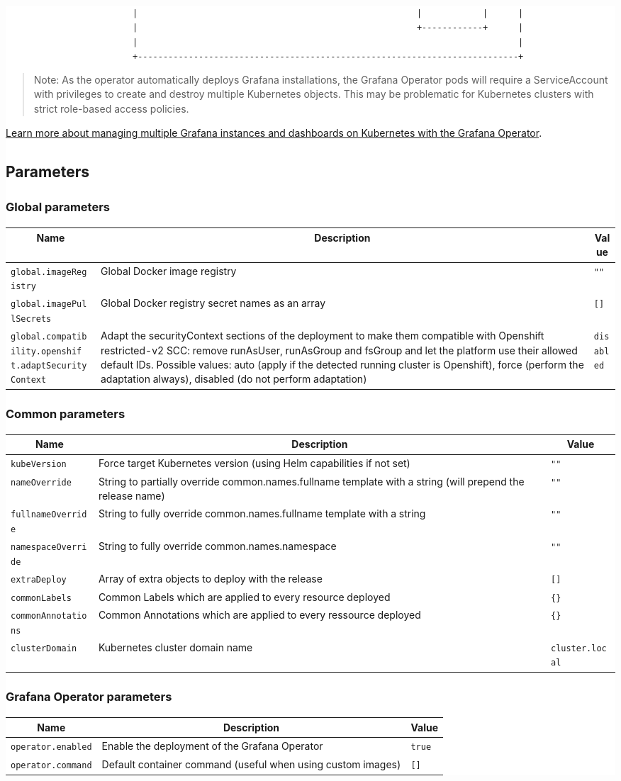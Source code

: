 ```text
                         |                                                       |            |      |
                         |                                                       +------------+      |
                         |                                                                           |
                         +---------------------------------------------------------------------------+

```

> Note: As the operator automatically deploys Grafana installations, the Grafana Operator pods will require a ServiceAccount with privileges to create and destroy multiple Kubernetes objects. This may be problematic for Kubernetes clusters with strict role-based access policies.

[Learn more about managing multiple Grafana instances and dashboards on Kubernetes with the Grafana Operator](https://docs.bitnami.com/tutorials/manage-multiple-grafana-operator).

## Parameters

### Global parameters

| Name                                                  | Description                                                                                                                                                                                                                                                                                                                                                         | Value      |
| ----------------------------------------------------- | ------------------------------------------------------------------------------------------------------------------------------------------------------------------------------------------------------------------------------------------------------------------------------------------------------------------------------------------------------------------- | ---------- |
| `global.imageRegistry`                                | Global Docker image registry                                                                                                                                                                                                                                                                                                                                        | `""`       |
| `global.imagePullSecrets`                             | Global Docker registry secret names as an array                                                                                                                                                                                                                                                                                                                     | `[]`       |
| `global.compatibility.openshift.adaptSecurityContext` | Adapt the securityContext sections of the deployment to make them compatible with Openshift restricted-v2 SCC: remove runAsUser, runAsGroup and fsGroup and let the platform use their allowed default IDs. Possible values: auto (apply if the detected running cluster is Openshift), force (perform the adaptation always), disabled (do not perform adaptation) | `disabled` |

### Common parameters

| Name                | Description                                                                                               | Value           |
| ------------------- | --------------------------------------------------------------------------------------------------------- | --------------- |
| `kubeVersion`       | Force target Kubernetes version (using Helm capabilities if not set)                                      | `""`            |
| `nameOverride`      | String to partially override common.names.fullname template with a string (will prepend the release name) | `""`            |
| `fullnameOverride`  | String to fully override common.names.fullname template with a string                                     | `""`            |
| `namespaceOverride` | String to fully override common.names.namespace                                                           | `""`            |
| `extraDeploy`       | Array of extra objects to deploy with the release                                                         | `[]`            |
| `commonLabels`      | Common Labels which are applied to every resource deployed                                                | `{}`            |
| `commonAnnotations` | Common Annotations which are applied to every ressource deployed                                          | `{}`            |
| `clusterDomain`     | Kubernetes cluster domain name                                                                            | `cluster.local` |

### Grafana Operator parameters

| Name                                                         | Description                                                                                                                                                                                                                  | Value                              |
| ------------------------------------------------------------ | ---------------------------------------------------------------------------------------------------------------------------------------------------------------------------------------------------------------------------- | ---------------------------------- |
| `operator.enabled`                                           | Enable the deployment of the Grafana Operator                                                                                                                                                                                | `true`                             |
| `operator.command`                                           | Default container command (useful when using custom images)                                                                                                                                                                  | `[]`                               |